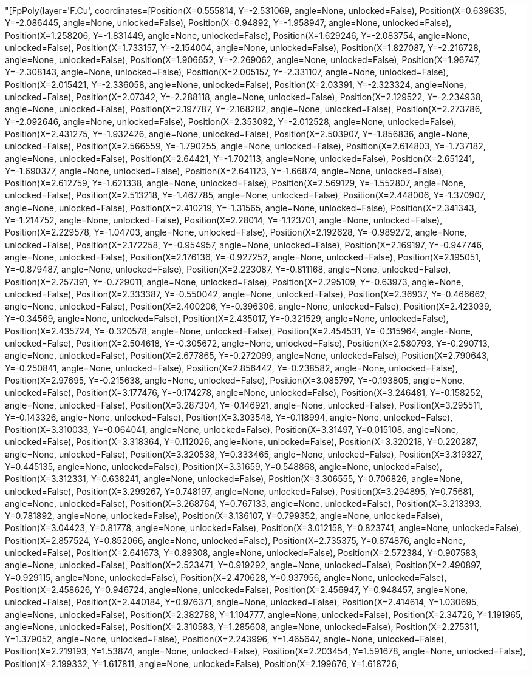 "[FpPoly(layer='F.Cu', coordinates=[Position(X=0.555814, Y=-2.531069, angle=None, unlocked=False), Position(X=0.639635, Y=-2.086445, angle=None, unlocked=False), Position(X=0.94892, Y=-1.958947, angle=None, unlocked=False), Position(X=1.258206, Y=-1.831449, angle=None, unlocked=False), Position(X=1.629246, Y=-2.083754, angle=None, unlocked=False), Position(X=1.733157, Y=-2.154004, angle=None, unlocked=False), Position(X=1.827087, Y=-2.216728, angle=None, unlocked=False), Position(X=1.906652, Y=-2.269062, angle=None, unlocked=False), Position(X=1.96747, Y=-2.308143, angle=None, unlocked=False), Position(X=2.005157, Y=-2.331107, angle=None, unlocked=False), Position(X=2.015421, Y=-2.336058, angle=None, unlocked=False), Position(X=2.03391, Y=-2.323324, angle=None, unlocked=False), Position(X=2.07342, Y=-2.288118, angle=None, unlocked=False), Position(X=2.129522, Y=-2.234938, angle=None, unlocked=False), Position(X=2.197787, Y=-2.168282, angle=None, unlocked=False), Position(X=2.273786, Y=-2.092646, angle=None, unlocked=False), Position(X=2.353092, Y=-2.012528, angle=None, unlocked=False), Position(X=2.431275, Y=-1.932426, angle=None, unlocked=False), Position(X=2.503907, Y=-1.856836, angle=None, unlocked=False), Position(X=2.566559, Y=-1.790255, angle=None, unlocked=False), Position(X=2.614803, Y=-1.737182, angle=None, unlocked=False), Position(X=2.64421, Y=-1.702113, angle=None, unlocked=False), Position(X=2.651241, Y=-1.690377, angle=None, unlocked=False), Position(X=2.641123, Y=-1.66874, angle=None, unlocked=False), Position(X=2.612759, Y=-1.621338, angle=None, unlocked=False), Position(X=2.569129, Y=-1.552807, angle=None, unlocked=False), Position(X=2.513218, Y=-1.467785, angle=None, unlocked=False), Position(X=2.448006, Y=-1.370907, angle=None, unlocked=False), Position(X=2.410219, Y=-1.31565, angle=None, unlocked=False), Position(X=2.341343, Y=-1.214752, angle=None, unlocked=False), Position(X=2.28014, Y=-1.123701, angle=None, unlocked=False), Position(X=2.229578, Y=-1.04703, angle=None, unlocked=False), Position(X=2.192628, Y=-0.989272, angle=None, unlocked=False), Position(X=2.172258, Y=-0.954957, angle=None, unlocked=False), Position(X=2.169197, Y=-0.947746, angle=None, unlocked=False), Position(X=2.176136, Y=-0.927252, angle=None, unlocked=False), Position(X=2.195051, Y=-0.879487, angle=None, unlocked=False), Position(X=2.223087, Y=-0.811168, angle=None, unlocked=False), Position(X=2.257391, Y=-0.729011, angle=None, unlocked=False), Position(X=2.295109, Y=-0.63973, angle=None, unlocked=False), Position(X=2.333387, Y=-0.550042, angle=None, unlocked=False), Position(X=2.36937, Y=-0.466662, angle=None, unlocked=False), Position(X=2.400206, Y=-0.396306, angle=None, unlocked=False), Position(X=2.423039, Y=-0.34569, angle=None, unlocked=False), Position(X=2.435017, Y=-0.321529, angle=None, unlocked=False), Position(X=2.435724, Y=-0.320578, angle=None, unlocked=False), Position(X=2.454531, Y=-0.315964, angle=None, unlocked=False), Position(X=2.504618, Y=-0.305672, angle=None, unlocked=False), Position(X=2.580793, Y=-0.290713, angle=None, unlocked=False), Position(X=2.677865, Y=-0.272099, angle=None, unlocked=False), Position(X=2.790643, Y=-0.250841, angle=None, unlocked=False), Position(X=2.856442, Y=-0.238582, angle=None, unlocked=False), Position(X=2.97695, Y=-0.215638, angle=None, unlocked=False), Position(X=3.085797, Y=-0.193805, angle=None, unlocked=False), Position(X=3.177476, Y=-0.174278, angle=None, unlocked=False), Position(X=3.246481, Y=-0.158252, angle=None, unlocked=False), Position(X=3.287304, Y=-0.146921, angle=None, unlocked=False), Position(X=3.295511, Y=-0.143326, angle=None, unlocked=False), Position(X=3.303548, Y=-0.118994, angle=None, unlocked=False), Position(X=3.310033, Y=-0.064041, angle=None, unlocked=False), Position(X=3.31497, Y=0.015108, angle=None, unlocked=False), Position(X=3.318364, Y=0.112026, angle=None, unlocked=False), Position(X=3.320218, Y=0.220287, angle=None, unlocked=False), Position(X=3.320538, Y=0.333465, angle=None, unlocked=False), Position(X=3.319327, Y=0.445135, angle=None, unlocked=False), Position(X=3.31659, Y=0.548868, angle=None, unlocked=False), Position(X=3.312331, Y=0.638241, angle=None, unlocked=False), Position(X=3.306555, Y=0.706826, angle=None, unlocked=False), Position(X=3.299267, Y=0.748197, angle=None, unlocked=False), Position(X=3.294895, Y=0.75681, angle=None, unlocked=False), Position(X=3.268764, Y=0.767133, angle=None, unlocked=False), Position(X=3.213393, Y=0.781892, angle=None, unlocked=False), Position(X=3.136107, Y=0.799352, angle=None, unlocked=False), Position(X=3.04423, Y=0.81778, angle=None, unlocked=False), Position(X=3.012158, Y=0.823741, angle=None, unlocked=False), Position(X=2.857524, Y=0.852066, angle=None, unlocked=False), Position(X=2.735375, Y=0.874876, angle=None, unlocked=False), Position(X=2.641673, Y=0.89308, angle=None, unlocked=False), Position(X=2.572384, Y=0.907583, angle=None, unlocked=False), Position(X=2.523471, Y=0.919292, angle=None, unlocked=False), Position(X=2.490897, Y=0.929115, angle=None, unlocked=False), Position(X=2.470628, Y=0.937956, angle=None, unlocked=False), Position(X=2.458626, Y=0.946724, angle=None, unlocked=False), Position(X=2.456947, Y=0.948457, angle=None, unlocked=False), Position(X=2.440184, Y=0.976371, angle=None, unlocked=False), Position(X=2.414614, Y=1.030695, angle=None, unlocked=False), Position(X=2.382788, Y=1.104777, angle=None, unlocked=False), Position(X=2.34726, Y=1.191965, angle=None, unlocked=False), Position(X=2.310583, Y=1.285608, angle=None, unlocked=False), Position(X=2.275311, Y=1.379052, angle=None, unlocked=False), Position(X=2.243996, Y=1.465647, angle=None, unlocked=False), Position(X=2.219193, Y=1.53874, angle=None, unlocked=False), Position(X=2.203454, Y=1.591678, angle=None, unlocked=False), Position(X=2.199332, Y=1.617811, angle=None, unlocked=False), Position(X=2.199676, Y=1.618726,